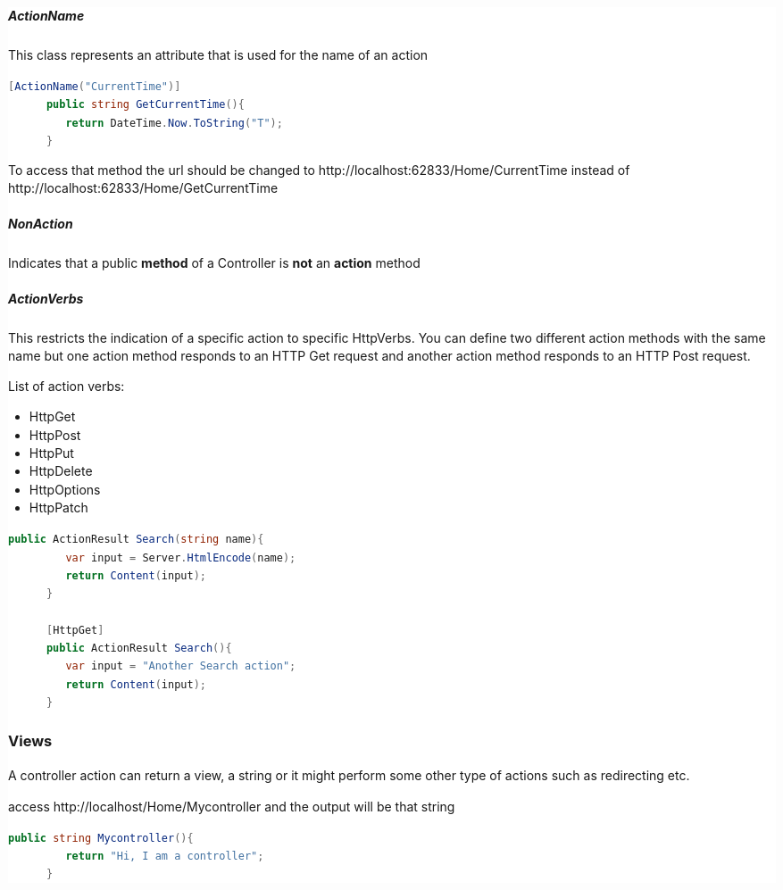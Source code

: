 ##### ActionName #####

This class represents an attribute that is used for the name of an action

```cs
[ActionName("CurrentTime")]
      public string GetCurrentTime(){
         return DateTime.Now.ToString("T");
      }
```
To access that method the url should be changed to http://localhost:62833/Home/CurrentTime instead of http://localhost:62833/Home/GetCurrentTime


##### NonAction #####

Indicates that a public **method** of a Controller is **not** an **action** method

##### ActionVerbs #####

This restricts the indication of a specific action to specific HttpVerbs. You can define two different action methods with the same name but one action method responds to an HTTP Get request and another action method responds to an HTTP Post request.

List of action verbs:

* HttpGet
* HttpPost
* HttpPut
* HttpDelete
* HttpOptions
* HttpPatch


```cs
public ActionResult Search(string name){
         var input = Server.HtmlEncode(name);
         return Content(input);
      }

      [HttpGet]
      public ActionResult Search(){
         var input = "Another Search action";
         return Content(input);
      }
```

### Views ###

A controller action can return a view, a string or it might perform some other type of actions such as redirecting etc.

access http://localhost/Home/Mycontroller and the output will be that string
```cs
public string Mycontroller(){
         return "Hi, I am a controller";
      }
```
